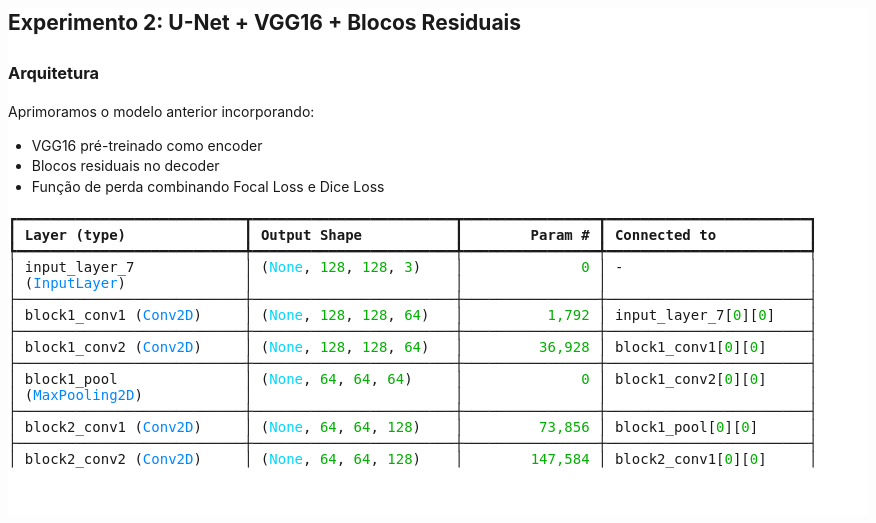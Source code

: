 ## Experimento 2: U-Net + VGG16 + Blocos Residuais

### Arquitetura
Aprimoramos o modelo anterior incorporando:
- VGG16 pré-treinado como encoder
- Blocos residuais no decoder
- Função de perda combinando Focal Loss e Dice Loss

<pre style="white-space:pre;overflow-x:auto;line-height:normal;font-family:Menlo,'DejaVu Sans Mono',consolas,'Courier New',monospace">┏━━━━━━━━━━━━━━━━━━━━━━━━━━━┳━━━━━━━━━━━━━━━━━━━━━━━━┳━━━━━━━━━━━━━━━━┳━━━━━━━━━━━━━━━━━━━━━━━━┓
┃<span style="font-weight: bold"> Layer (type)              </span>┃<span style="font-weight: bold"> Output Shape           </span>┃<span style="font-weight: bold">        Param # </span>┃<span style="font-weight: bold"> Connected to           </span>┃
┡━━━━━━━━━━━━━━━━━━━━━━━━━━━╇━━━━━━━━━━━━━━━━━━━━━━━━╇━━━━━━━━━━━━━━━━╇━━━━━━━━━━━━━━━━━━━━━━━━┩
│ input_layer_7             │ (<span style="color: #00d7ff; text-decoration-color: #00d7ff">None</span>, <span style="color: #00af00; text-decoration-color: #00af00">128</span>, <span style="color: #00af00; text-decoration-color: #00af00">128</span>, <span style="color: #00af00; text-decoration-color: #00af00">3</span>)    │              <span style="color: #00af00; text-decoration-color: #00af00">0</span> │ -                      │
│ (<span style="color: #0087ff; text-decoration-color: #0087ff">InputLayer</span>)              │                        │                │                        │
├───────────────────────────┼────────────────────────┼────────────────┼────────────────────────┤
│ block1_conv1 (<span style="color: #0087ff; text-decoration-color: #0087ff">Conv2D</span>)     │ (<span style="color: #00d7ff; text-decoration-color: #00d7ff">None</span>, <span style="color: #00af00; text-decoration-color: #00af00">128</span>, <span style="color: #00af00; text-decoration-color: #00af00">128</span>, <span style="color: #00af00; text-decoration-color: #00af00">64</span>)   │          <span style="color: #00af00; text-decoration-color: #00af00">1,792</span> │ input_layer_7[<span style="color: #00af00; text-decoration-color: #00af00">0</span>][<span style="color: #00af00; text-decoration-color: #00af00">0</span>]    │
├───────────────────────────┼────────────────────────┼────────────────┼────────────────────────┤
│ block1_conv2 (<span style="color: #0087ff; text-decoration-color: #0087ff">Conv2D</span>)     │ (<span style="color: #00d7ff; text-decoration-color: #00d7ff">None</span>, <span style="color: #00af00; text-decoration-color: #00af00">128</span>, <span style="color: #00af00; text-decoration-color: #00af00">128</span>, <span style="color: #00af00; text-decoration-color: #00af00">64</span>)   │         <span style="color: #00af00; text-decoration-color: #00af00">36,928</span> │ block1_conv1[<span style="color: #00af00; text-decoration-color: #00af00">0</span>][<span style="color: #00af00; text-decoration-color: #00af00">0</span>]     │
├───────────────────────────┼────────────────────────┼────────────────┼────────────────────────┤
│ block1_pool               │ (<span style="color: #00d7ff; text-decoration-color: #00d7ff">None</span>, <span style="color: #00af00; text-decoration-color: #00af00">64</span>, <span style="color: #00af00; text-decoration-color: #00af00">64</span>, <span style="color: #00af00; text-decoration-color: #00af00">64</span>)     │              <span style="color: #00af00; text-decoration-color: #00af00">0</span> │ block1_conv2[<span style="color: #00af00; text-decoration-color: #00af00">0</span>][<span style="color: #00af00; text-decoration-color: #00af00">0</span>]     │
│ (<span style="color: #0087ff; text-decoration-color: #0087ff">MaxPooling2D</span>)            │                        │                │                        │
├───────────────────────────┼────────────────────────┼────────────────┼────────────────────────┤
│ block2_conv1 (<span style="color: #0087ff; text-decoration-color: #0087ff">Conv2D</span>)     │ (<span style="color: #00d7ff; text-decoration-color: #00d7ff">None</span>, <span style="color: #00af00; text-decoration-color: #00af00">64</span>, <span style="color: #00af00; text-decoration-color: #00af00">64</span>, <span style="color: #00af00; text-decoration-color: #00af00">128</span>)    │         <span style="color: #00af00; text-decoration-color: #00af00">73,856</span> │ block1_pool[<span style="color: #00af00; text-decoration-color: #00af00">0</span>][<span style="color: #00af00; text-decoration-color: #00af00">0</span>]      │
├───────────────────────────┼────────────────────────┼────────────────┼────────────────────────┤
│ block2_conv2 (<span style="color: #0087ff; text-decoration-color: #0087ff">Conv2D</span>)     │ (<span style="color: #00d7ff; text-decoration-color: #00d7ff">None</span>, <span style="color: #00af00; text-decoration-color: #00af00">64</span>, <span style="color: #00af00; text-decoration-color: #00af00">64</span>, <span style="color: #00af00; text-decoration-color: #00af00">128</span>)    │        <span style="color: #00af00; text-decoration-color: #00af00">147,584</span> │ block2_conv1[<span style="color: #00af00; text-decoration-color: #00af00">0</span>][<span style="color: #00af00; text-decoration-color: #00af00">0</span>]     │